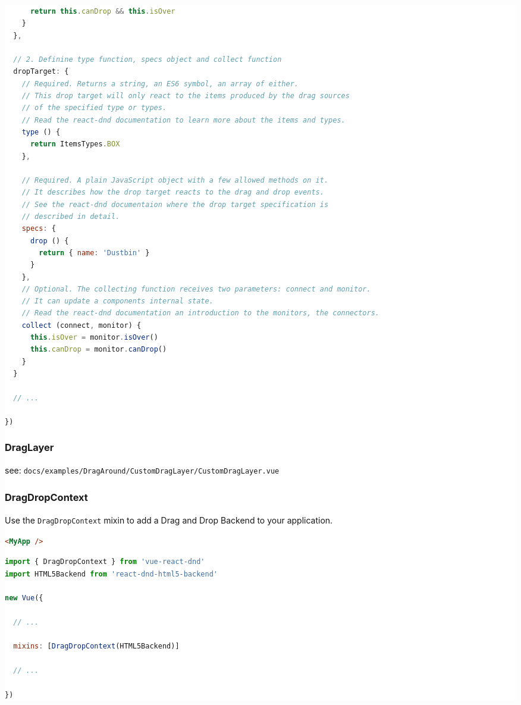 ```javascript
      return this.canDrop && this.isOver
    }
  },
  
  // 2. Definine type function, specs object and collect function
  dropTarget: {
    // Required. Returns a string, an ES6 symbol, an array of either.
    // This drop target will only react to the items produced by the drag sources
    // of the specified type or types. 
    // Read the react-dnd documentation to learn more about the items and types.
    type () {
      return ItemsTypes.BOX
    },
    
    // Required. A plain JavaScript object with a few allowed methods on it.
    // It describes how the drop target reacts to the drag and drop events.
    // See the react-dnd documentaion where the drop target specification is 
    // described in detail.
    specs: {
      drop () {
        return { name: 'Dustbin' }
      }
    },
    // Optional. The collecting function receives two parameters: connect and monitor.
    // It can update a components internal state.
    // Read the react-dnd documentation an introduction to the monitors, the connectors.
    collect (connect, monitor) {
      this.isOver = monitor.isOver()
      this.canDrop = monitor.canDrop()
    }
  }
  
  // ...
  
})

```

### DragLayer

see: `docs/examples/DragAround/CustomDragLayer/CustomDragLayer.vue`

### DragDropContext

Use the `DragDropContext` mixin to add a Drag and Drop Backend to your
application.

```html
<MyApp />
```

```javascript
import { DragDropContext } from 'vue-react-dnd'
import HTML5Backend from 'react-dnd-html5-backend'

new Vue({

  // ...
  
  mixins: [DragDropContext(HTML5Backend)]
  
  // ...
  
})

```